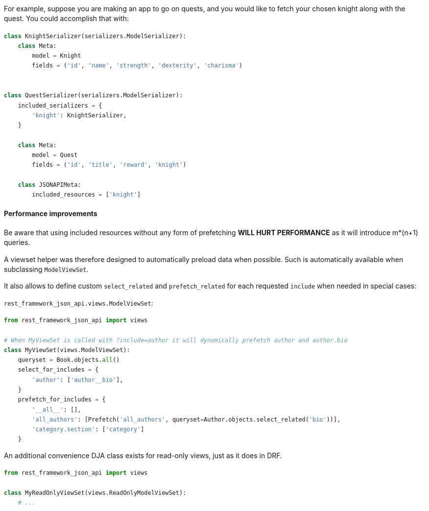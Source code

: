 For example,
suppose you are making an app to go on quests,
and you would like to fetch your chosen knight
along with the quest.
You could accomplish that with:

```python
class KnightSerializer(serializers.ModelSerializer):
    class Meta:
        model = Knight
        fields = ('id', 'name', 'strength', 'dexterity', 'charisma')


class QuestSerializer(serializers.ModelSerializer):
    included_serializers = {
        'knight': KnightSerializer,
    }

    class Meta:
        model = Quest
        fields = ('id', 'title', 'reward', 'knight')

    class JSONAPIMeta:
        included_resources = ['knight']
```

#### Performance improvements

Be aware that using included resources without any form of prefetching **WILL HURT PERFORMANCE** as it will introduce m\*(n+1) queries.

A viewset helper was therefore designed to automatically preload data when possible. Such is automatically available when subclassing `ModelViewSet`.

It also allows to define custom `select_related` and `prefetch_related` for each requested `include` when needed in special cases:

`rest_framework_json_api.views.ModelViewSet`:
```python
from rest_framework_json_api import views

# When MyViewSet is called with ?include=author it will dynamically prefetch author and author.bio
class MyViewSet(views.ModelViewSet):
    queryset = Book.objects.all()
    select_for_includes = {
        'author': ['author__bio'],
    }
    prefetch_for_includes = {
        '__all__': [],
        'all_authors': [Prefetch('all_authors', queryset=Author.objects.select_related('bio'))],
        'category.section': ['category']
    }
```

An additional convenience DJA class exists for read-only views, just as it does in DRF.
```python
from rest_framework_json_api import views

class MyReadOnlyViewSet(views.ReadOnlyModelViewSet):
    # ...
```
